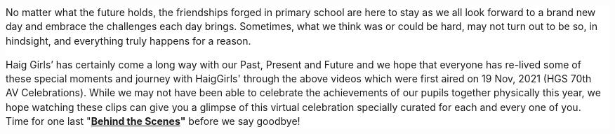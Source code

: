 <p>No matter what the future holds, the friendships forged&nbsp;in primary
school are here to stay as we all look forward to a brand new day and&nbsp;embrace
the challenges each day brings. Sometimes, what we think was or could be&nbsp;hard,
may not turn out to be so, in hindsight, and everything truly happens for
a reason.</p>
<p>Haig Girls’ has certainly come a long way with our Past, Present and Future
and we&nbsp;hope that everyone has re-lived some of these special moments
and journey with HaigGirls' through the above videos which were first aired
on 19 Nov, 2021&nbsp;(HGS 70th AV&nbsp;Celebrations). While we may not
have been able to celebrate the achievements&nbsp;of our&nbsp;pupils together
physically this year, we hope watching these clips can give you a glimpse
of this virtual celebration specially curated for each and every one of
you.&nbsp; Time&nbsp;for one last "<strong><a href="https://youtu.be/dyvNyMfjgqc" rel="noopener noreferrer nofollow" target="_blank">Behind the Scenes</a>"</strong>&nbsp;before
we say goodbye!</p>
<div class="iframe-wrapper">
<iframe height="414" width="736" allowfullscreen="true" frameborder="0" src="https://www.youtube.com/embed/dyvNyMfjgqc"></iframe>
</div>
<p></p>